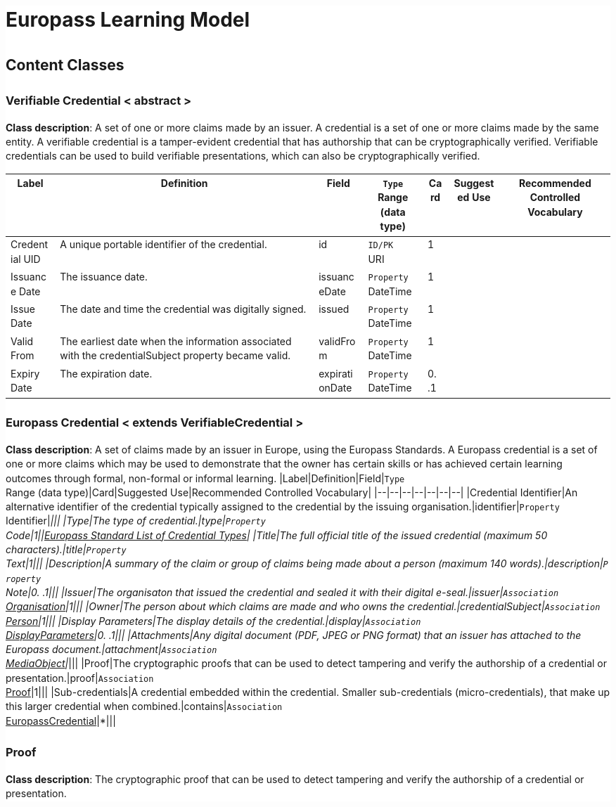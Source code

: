 # Europass Learning Model

## Content Classes

### <a name="verifiablecredential">Verifiable Credential</a> < abstract >
**Class description**: A set of one or more claims made by an issuer.
A credential is a set of one or more claims made by the same entity. A verifiable credential is a tamper-evident credential that has authorship that can be cryptographically verified. Verifiable credentials can be used to build verifiable presentations, which can also be cryptographically verified.

|Label|Definition|Field|`Type`<br>Range (data type)|Card|Suggested Use|Recommended Controlled Vocabulary|
|--|--|--|--|--|--|--|
|Credential UID|A unique portable identifier of the credential.|id|`ID/PK`<br>URI|1|||
|Issuance Date|The issuance date.|issuanceDate|`Property`<br>DateTime|1|||
|Issue Date|The date and time the credential was digitally signed.|issued|`Property`<br>DateTime|1|||
|Valid From|The earliest date when the information associated with the credentialSubject property became valid.|validFrom|`Property`<br>DateTime|1|||
|Expiry Date|The expiration date.|expirationDate|`Property`<br>DateTime|0. .1|||

### <a name="europasscredential">Europass Credential</a> < extends VerifiableCredential >
**Class description**: A set of claims made by an issuer in Europe, using the Europass Standards.
A Europass credential is a set of one or more claims which may be used to demonstrate that the owner has certain skills or has achieved certain learning outcomes through formal, non-formal or informal learning.
|Label|Definition|Field|`Type`<br>Range (data type)|Card|Suggested Use|Recommended Controlled Vocabulary|
|--|--|--|--|--|--|--|
|Credential Identifier|An alternative identifier of the credential typically assigned to the credential by the issuing organisation.|identifier|`Property`<br>Identifier|*|||
|Type|The type of credential.|type|`Property`<br>Code|1||[Europass Standard List of Credential Types](https://op.europa.eu/en/web/eu-vocabularies/concept-scheme/-/resource?uri=http://data.europa.eu/snb/credential/25831c2)|
|Title|The full official title of the issued credential (maximum 50 characters).|title|`Property`<br>Text|1|||
|Description|A summary of the claim or group of claims being made about a person (maximum 140 words).|description|`Property`<br>Note|0. .1|||
|Issuer|The organisaton that issued the credential and sealed it with their digital e-seal.|issuer|`Association`<br><a href="#organisation">Organisation</a>|1|||
|Owner|The person about which claims are made and who owns the credential.|credentialSubject|`Association`<br><a href="#person">Person</a>|1|||
|Display Parameters|The display details of the credential.|display|`Association`<br><a href="#displayparameters">DisplayParameters</a>|0. .1|||
|Attachments|Any digital document (PDF, JPEG or PNG format) that an issuer has attached to the Europass document.|attachment|`Association`<br><a href="#mediaobject">MediaObject</a>|*|||
|Proof|The cryptographic proofs that can be used to detect tampering and verify the authorship of a credential or presentation.|proof|`Association`<br><a href="#proof">Proof</a>|1|||
|Sub-credentials|A credential embedded within the credential. Smaller sub-credentials (micro-credentials), that make up this larger credential when combined.|contains|`Association`<br><a href="#europasscredential">EuropassCredential</a>|*|||

### <a name="proof">Proof</a>
**Class description**: The cryptographic proof that can be used to detect tampering and verify the authorship of a credential or presentation.

